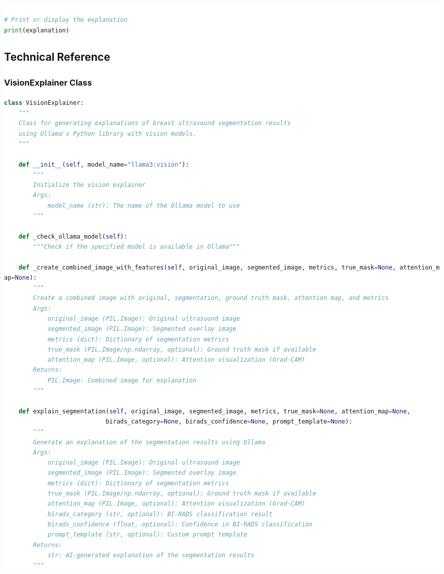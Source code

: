 ```python

# Print or display the explanation
print(explanation)
```

## Technical Reference

### VisionExplainer Class

```python
class VisionExplainer:
    """
    Class for generating explanations of breast ultrasound segmentation results
    using Ollama's Python library with vision models.
    """
    
    def __init__(self, model_name="llama3:vision"):
        """
        Initialize the vision explainer
        Args:
            model_name (str): The name of the Ollama model to use
        """
        
    def _check_ollama_model(self):
        """Check if the specified model is available in Ollama"""
        
    def _create_combined_image_with_features(self, original_image, segmented_image, metrics, true_mask=None, attention_map=None):
        """
        Create a combined image with original, segmentation, ground truth mask, attention map, and metrics
        Args:
            original_image (PIL.Image): Original ultrasound image
            segmented_image (PIL.Image): Segmented overlay image
            metrics (dict): Dictionary of segmentation metrics
            true_mask (PIL.Image/np.ndarray, optional): Ground truth mask if available
            attention_map (PIL.Image, optional): Attention visualization (Grad-CAM)
        Returns:
            PIL.Image: Combined image for explanation
        """
        
    def explain_segmentation(self, original_image, segmented_image, metrics, true_mask=None, attention_map=None,
                            birads_category=None, birads_confidence=None, prompt_template=None):
        """
        Generate an explanation of the segmentation results using Ollama
        Args:
            original_image (PIL.Image): Original ultrasound image
            segmented_image (PIL.Image): Segmented overlay image
            metrics (dict): Dictionary of segmentation metrics
            true_mask (PIL.Image/np.ndarray, optional): Ground truth mask if available
            attention_map (PIL.Image, optional): Attention visualization (Grad-CAM)
            birads_category (str, optional): BI-RADS classification result
            birads_confidence (float, optional): Confidence in BI-RADS classification
            prompt_template (str, optional): Custom prompt template
        Returns:
            str: AI-generated explanation of the segmentation results
        """
```
